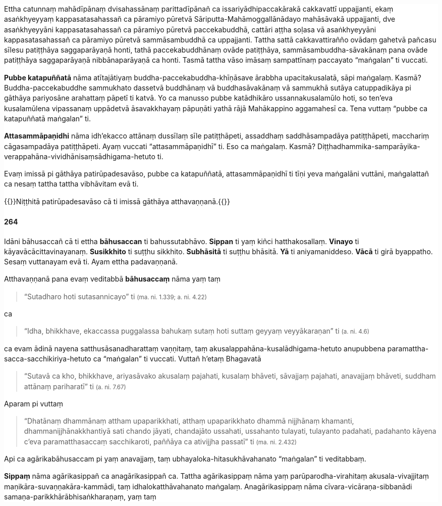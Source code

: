Ettha catunnaṃ mahādīpānaṃ dvisahassānaṃ parittadīpānañ ca issariyādhipaccakārakā cakkavattī uppajjanti, ekaṃ asaṅkhyeyyaṃ kappasatasahassañ ca pāramiyo pūretvā Sāriputta-Mahāmoggallānādayo mahāsāvakā uppajjanti, dve asaṅkhyeyyāni kappasatasahassañ ca pāramiyo pūretvā paccekabuddhā, cattāri aṭṭha soḷasa vā asaṅkhyeyyāni kappasatasahassañ ca pāramiyo pūretvā sammāsambuddhā ca uppajjanti. Tattha sattā cakkavattirañño ovādaṃ gahetvā pañcasu sīlesu patiṭṭhāya saggaparāyaṇā honti, tathā paccekabuddhānaṃ ovāde patiṭṭhāya, sammāsambuddha-sāvakānaṃ pana ovāde patiṭṭhāya saggaparāyaṇā nibbānaparāyaṇā ca honti. Tasmā tattha vāso imāsaṃ sampattīnaṃ paccayato “maṅgalan” ti vuccati.

**Pubbe katapuññatā** nāma atītajātiyaṃ buddha-paccekabuddha-khīṇāsave ārabbha upacitakusalatā, sāpi maṅgalaṃ. Kasmā? Buddha-paccekabuddhe sammukhato dassetvā buddhānaṃ vā buddhasāvakānaṃ vā sammukhā sutāya catuppadikāya pi gāthāya pariyosāne arahattaṃ pāpetī ti katvā. Yo ca manusso pubbe katādhikāro ussannakusalamūlo hoti, so ten’eva kusalamūlena vipassanaṃ uppādetvā āsavakkhayaṃ pāpuṇāti yathā rājā Mahākappino aggamahesī ca. Tena vuttaṃ “pubbe ca katapuññatā maṅgalan” ti.

**Attasammāpaṇidhi** nāma idh’ekacco attānaṃ dussīlaṃ sīle patiṭṭhāpeti, assaddhaṃ saddhāsampadāya patiṭṭhāpeti, macchariṃ cāgasampadāya patiṭṭhāpeti. Ayaṃ vuccati “attasammāpaṇidhī” ti. Eso ca maṅgalaṃ. Kasmā? Diṭṭhadhammika-samparāyika-verappahāna-vividhānisaṃsādhigama-hetuto ti.

Evaṃ imissā pi gāthāya patirūpadesavāso, pubbe ca katapuññatā, attasammāpaṇidhī ti tīṇi yeva maṅgalāni vuttāni, maṅgalattañ ca nesaṃ tattha tattha vibhāvitam evā ti.

{{<eop>}}Niṭṭhitā patirūpadesavāso cā ti imissā gāthāya atthavaṇṇanā.{{</eop>}}

#### 264

Idāni bāhusaccañ cā ti ettha **bāhusaccan** ti bahussutabhāvo. **Sippan** ti yaṃ kiñci hatthakosallaṃ. **Vinayo** ti kāyavācācittavinayanaṃ. **Susikkhito** ti suṭṭhu sikkhito. **Subhāsitā** ti suṭṭhu bhāsitā. **Yā** ti aniyamaniddeso. **Vācā** ti girā byappatho. Sesaṃ vuttanayam evā ti. Ayam ettha padavaṇṇanā.

Atthavaṇṇanā pana evaṃ veditabbā **bāhusaccaṃ** nāma yaṃ taṃ

> “Sutadharo hoti sutasannicayo” ti <small>(ma. ni. 1.339; a. ni. 4.22)</small>

ca

> “Idha, bhikkhave, ekaccassa puggalassa bahukaṃ sutaṃ hoti suttaṃ geyyaṃ veyyākaraṇan” ti <small>(a. ni. 4.6)</small>

ca evam ādinā nayena satthusāsanadharattaṃ vaṇṇitaṃ, taṃ akusalappahāna-kusalādhigama-hetuto anupubbena paramattha-sacca-sacchikiriya-hetuto ca “maṅgalan” ti vuccati. Vuttañ h’etaṃ Bhagavatā

> “Sutavā ca kho, bhikkhave, ariyasāvako akusalaṃ pajahati, kusalaṃ bhāveti, sāvajjaṃ pajahati, anavajjaṃ bhāveti, suddham attānaṃ pariharatī” ti <small>(a. ni. 7.67)</small>

Aparam pi vuttaṃ

> “Dhatānaṃ dhammānaṃ attham upaparikkhati, atthaṃ upaparikkhato dhammā nijjhānaṃ khamanti, dhammanijjhānakkhantiyā sati chando jāyati, chandajāto ussahati, ussahanto tulayati, tulayanto padahati, padahanto kāyena c’eva paramatthasaccaṃ sacchikaroti, paññāya ca ativijjha passatī” ti <small>(ma. ni. 2.432)</small>

Api ca agārikabāhusaccam pi yaṃ anavajjaṃ, taṃ ubhayaloka-hitasukhāvahanato “maṅgalan” ti veditabbaṃ.

**Sippaṃ** nāma agārikasippañ ca anagārikasippañ ca. Tattha agārikasippaṃ nāma yaṃ parūparodha-virahitaṃ akusala-vivajjitaṃ maṇikāra-suvaṇṇakāra-kammādi, taṃ idhalokatthāvahanato maṅgalaṃ. Anagārikasippaṃ nāma cīvara-vicāraṇa-sibbanādi samaṇa-parikkhārābhisaṅkharaṇaṃ, yaṃ taṃ
